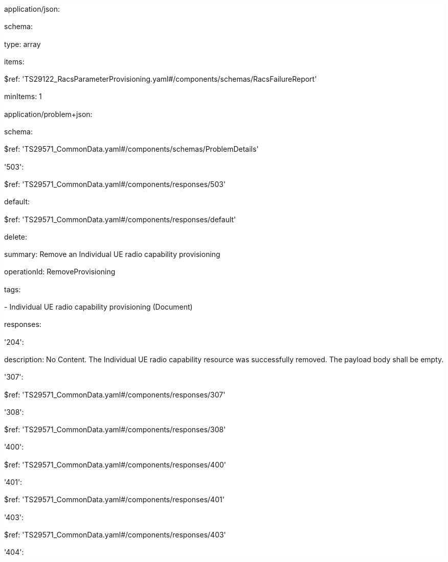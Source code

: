 application/json:

schema:

type: array

items:

\$ref:
\'TS29122\_RacsParameterProvisioning.yaml\#/components/schemas/RacsFailureReport\'

minItems: 1

application/problem+json:

schema:

\$ref: \'TS29571\_CommonData.yaml\#/components/schemas/ProblemDetails\'

\'503\':

\$ref: \'TS29571\_CommonData.yaml\#/components/responses/503\'

default:

\$ref: \'TS29571\_CommonData.yaml\#/components/responses/default\'

delete:

summary: Remove an Individual UE radio capability provisioning

operationId: RemoveProvisioning

tags:

\- Individual UE radio capability provisioning (Document)

responses:

\'204\':

description: No Content. The Individual UE radio capability resource was
successfully removed. The payload body shall be empty.

\'307\':

\$ref: \'TS29571\_CommonData.yaml\#/components/responses/307\'

\'308\':

\$ref: \'TS29571\_CommonData.yaml\#/components/responses/308\'

\'400\':

\$ref: \'TS29571\_CommonData.yaml\#/components/responses/400\'

\'401\':

\$ref: \'TS29571\_CommonData.yaml\#/components/responses/401\'

\'403\':

\$ref: \'TS29571\_CommonData.yaml\#/components/responses/403\'

\'404\':
